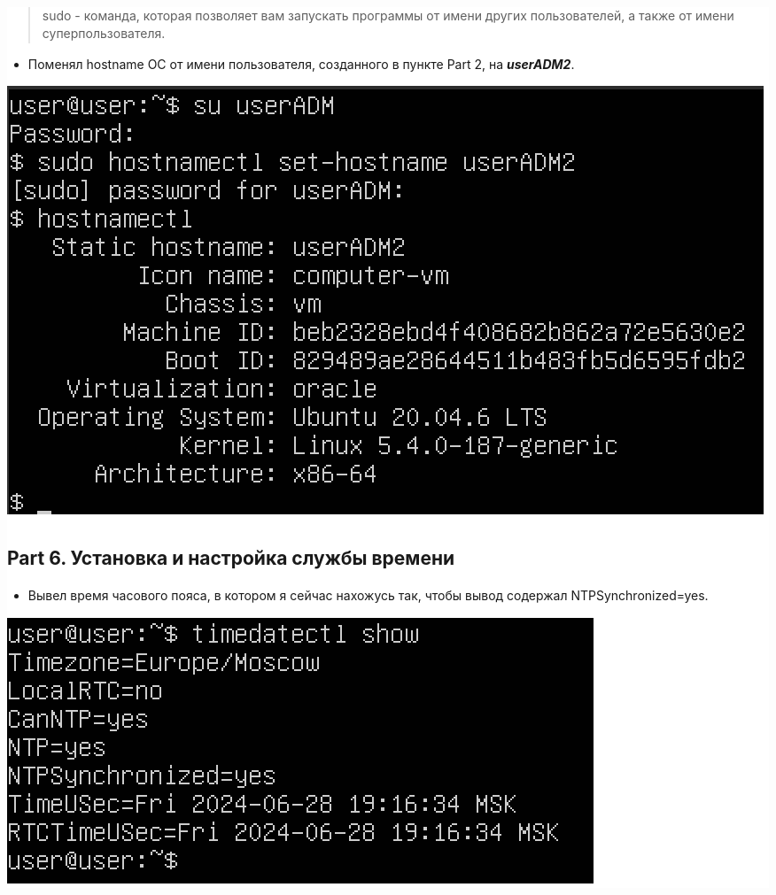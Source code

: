 > sudo - команда, которая позволяет вам запускать программы от имени других пользователей, а также от имени суперпользователя.

- Поменял hostname ОС от имени пользователя, созданного в пункте Part 2, на ***userADM2***.

![task_5](images/task_5.png)



## Part 6. Установка и настройка службы времени

- Вывел время часового пояса, в котором я сейчас нахожусь так, чтобы вывод содержал NTPSynchronized=yes.

![task_6](images/task_6.png)
